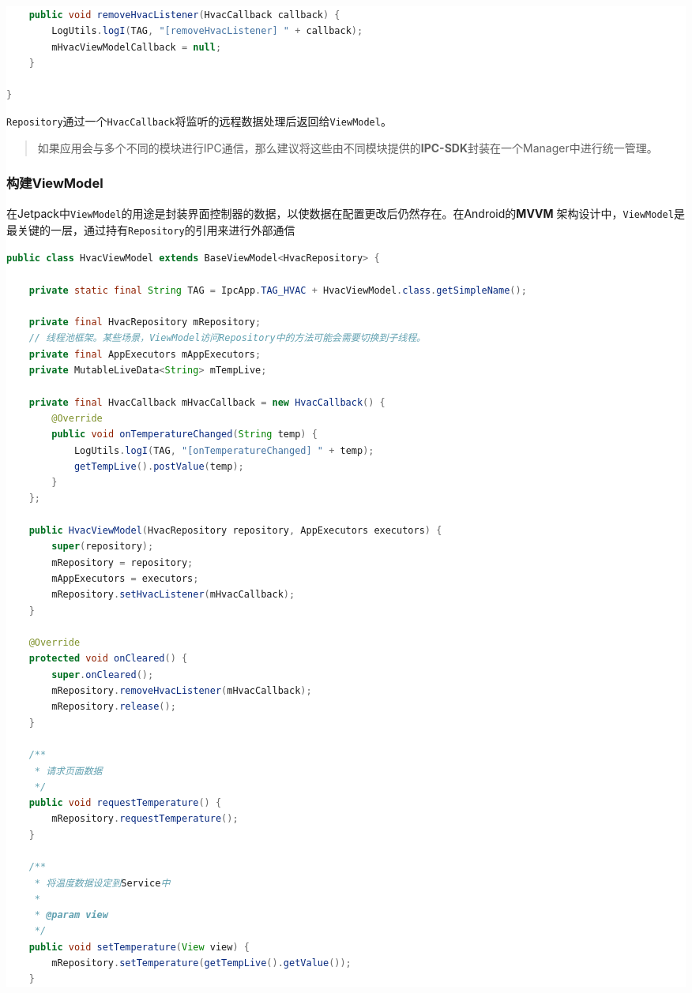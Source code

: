 ```java
    public void removeHvacListener(HvacCallback callback) {
        LogUtils.logI(TAG, "[removeHvacListener] " + callback);
        mHvacViewModelCallback = null;
    }

}
```

`Repository`通过一个`HvacCallback`将监听的远程数据处理后返回给`ViewModel`。

> 如果应用会与多个不同的模块进行IPC通信，那么建议将这些由不同模块提供的**IPC-SDK**封装在一个Manager中进行统一管理。

### 构建ViewModel

在Jetpack中`ViewModel`的用途是封装界面控制器的数据，以使数据在配置更改后仍然存在。在Android的**MVVM** 架构设计中，`ViewModel`是最关键的一层，通过持有`Repository`的引用来进行外部通信



```java
public class HvacViewModel extends BaseViewModel<HvacRepository> {

    private static final String TAG = IpcApp.TAG_HVAC + HvacViewModel.class.getSimpleName();

    private final HvacRepository mRepository;
    // 线程池框架。某些场景，ViewModel访问Repository中的方法可能会需要切换到子线程。
    private final AppExecutors mAppExecutors;
    private MutableLiveData<String> mTempLive;

    private final HvacCallback mHvacCallback = new HvacCallback() {
        @Override
        public void onTemperatureChanged(String temp) {
            LogUtils.logI(TAG, "[onTemperatureChanged] " + temp);
            getTempLive().postValue(temp);
        }
    };

    public HvacViewModel(HvacRepository repository, AppExecutors executors) {
        super(repository);
        mRepository = repository;
        mAppExecutors = executors;
        mRepository.setHvacListener(mHvacCallback);
    }

    @Override
    protected void onCleared() {
        super.onCleared();
        mRepository.removeHvacListener(mHvacCallback);
        mRepository.release();
    }

    /**
     * 请求页面数据
     */
    public void requestTemperature() {
        mRepository.requestTemperature();
    }

    /**
     * 将温度数据设定到Service中
     *
     * @param view
     */
    public void setTemperature(View view) {
        mRepository.setTemperature(getTempLive().getValue());
    }
```